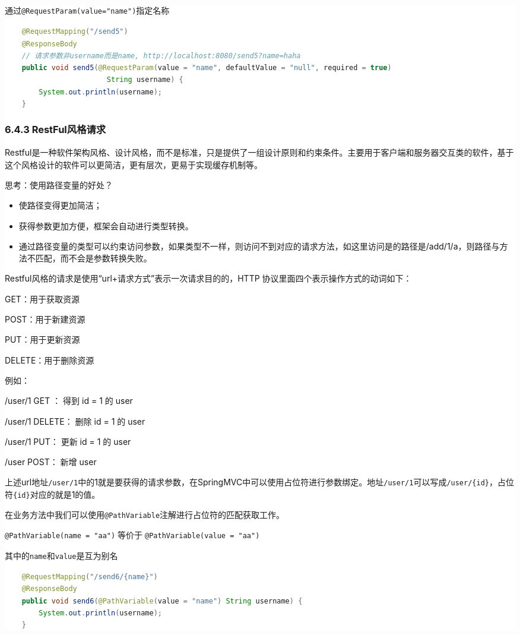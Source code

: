通过`@RequestParam(value="name")`指定名称

```java
	@RequestMapping("/send5")
    @ResponseBody
    // 请求参数非username而是name, http://localhost:8080/send5?name=haha
    public void send5(@RequestParam(value = "name", defaultValue = "null", required = true)
                        String username) {
        System.out.println(username);
    }
```



### 6.4.3 RestFul风格请求

Restful是一种软件架构风格、设计风格，而不是标准，只是提供了一组设计原则和约束条件。主要用于客户端和服务器交互类的软件，基于这个风格设计的软件可以更简洁，更有层次，更易于实现缓存机制等。

思考：使用路径变量的好处？

- 使路径变得更加简洁；

- 获得参数更加方便，框架会自动进行类型转换。

- 通过路径变量的类型可以约束访问参数，如果类型不一样，则访问不到对应的请求方法，如这里访问是的路径是/add/1/a，则路径与方法不匹配，而不会是参数转换失败。

Restful风格的请求是使用“url+请求方式”表示一次请求目的的，HTTP 协议里面四个表示操作方式的动词如下：

GET：用于获取资源

POST：用于新建资源

PUT：用于更新资源

DELETE：用于删除资源  

例如：

/user/1    GET ：       得到 id = 1 的 user

/user/1   DELETE：  删除 id = 1 的 user

/user/1    PUT：       更新 id = 1 的 user

/user       POST：      新增 user

上述url地址`/user/1`中的1就是要获得的请求参数，在SpringMVC中可以使用占位符进行参数绑定。地址`/user/1`可以写成`/user/{id}`，占位符`{id}`对应的就是1的值。

在业务方法中我们可以使用`@PathVariable`注解进行占位符的匹配获取工作。

`@PathVariable(name = "aa")`  等价于 `@PathVariable(value = "aa")`

其中的`name`和`value`是互为别名

```java
    @RequestMapping("/send6/{name}")
    @ResponseBody
    public void send6(@PathVariable(value = "name") String username) {
        System.out.println(username);
    }
```
